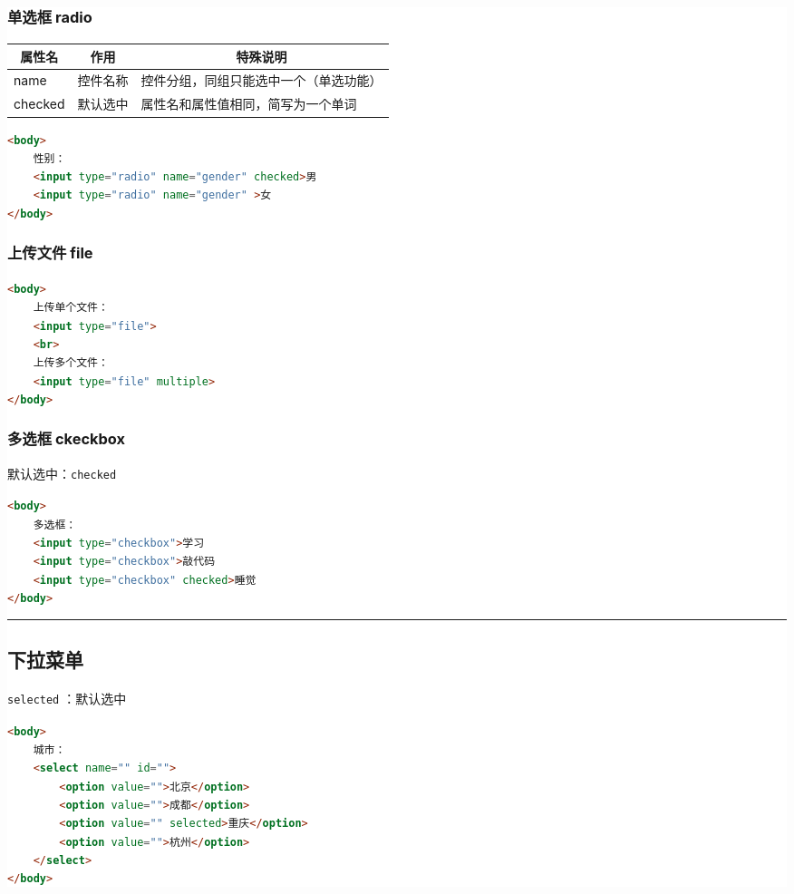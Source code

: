 ### 单选框 radio

| 属性名  | 作用     | 特殊说明                               |
| ------- | -------- | -------------------------------------- |
| name    | 控件名称 | 控件分组，同组只能选中一个（单选功能） |
| checked | 默认选中 | 属性名和属性值相同，简写为一个单词     |

```html
<body>
    性别：
    <input type="radio" name="gender" checked>男
    <input type="radio" name="gender" >女
</body>
```

### 上传文件 file

```html
<body>
    上传单个文件：
    <input type="file">
    <br>
    上传多个文件：
    <input type="file" multiple>
</body>
```

### 多选框 ckeckbox

默认选中：`checked`

```html
<body>
    多选框：
    <input type="checkbox">学习
    <input type="checkbox">敲代码
    <input type="checkbox" checked>睡觉
</body>
```

-----

## 下拉菜单

`selected` ：默认选中

```html
<body>
    城市：
    <select name="" id="">
        <option value="">北京</option>
        <option value="">成都</option>
        <option value="" selected>重庆</option>
        <option value="">杭州</option>
    </select>
</body>
```

